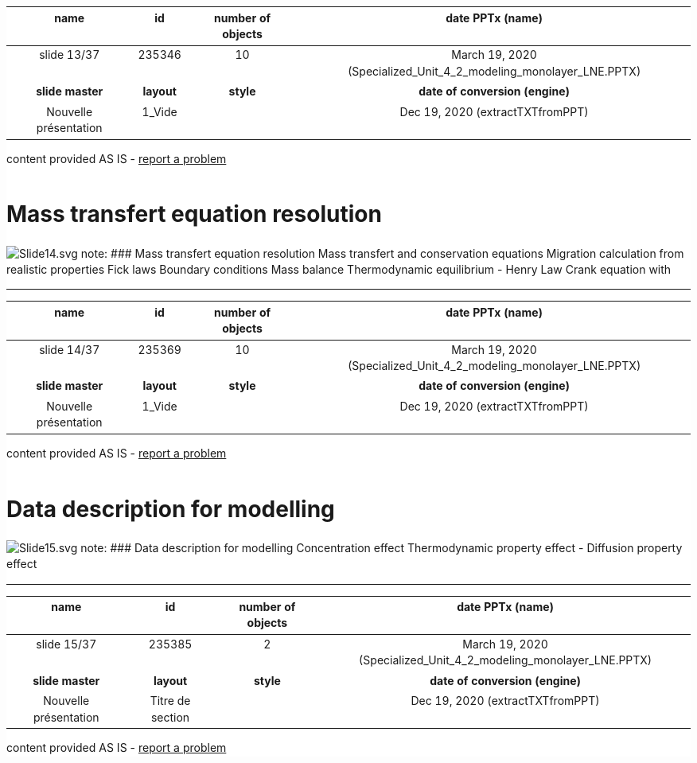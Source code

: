 |     **name**     |   **id**   | **number of objects** |      **date PPTx (name)**       |
| :--------------: | :--------: | :-------------------: | :-----------------------------: |
|        slide 13/37        |     235346     |          10           |            March 19, 2020 (Specialized_Unit_4_2_modeling_monolayer_LNE.PPTX)            |
| **slide master** | **layout** |       **style**       | **date of conversion (engine)** |
|        Nouvelle présentation        |     1_Vide     |                     |             Dec 19, 2020 (extractTXTfromPPT)             |


content provided AS IS - [report a problem](mailto:olivier.vitrac@agroparistech.fr)

# Mass transfert equation resolution
![Slide14.svg](./src_part1/Slide14.svg  "slide 14 of 37") 
note: ### Mass transfert equation resolution
Mass transfert and conservation equations
Migration calculation from realistic properties
Fick laws
Boundary conditions
Mass balance
Thermodynamic equilibrium - Henry Law
Crank equation
with

---
|     **name**     |   **id**   | **number of objects** |      **date PPTx (name)**       |
| :--------------: | :--------: | :-------------------: | :-----------------------------: |
|        slide 14/37        |     235369     |          10           |            March 19, 2020 (Specialized_Unit_4_2_modeling_monolayer_LNE.PPTX)            |
| **slide master** | **layout** |       **style**       | **date of conversion (engine)** |
|        Nouvelle présentation        |     1_Vide     |                     |             Dec 19, 2020 (extractTXTfromPPT)             |


content provided AS IS - [report a problem](mailto:olivier.vitrac@agroparistech.fr)

# Data description for modelling
![Slide15.svg](./src_part1/Slide15.svg  "slide 15 of 37") 
note: ### Data description for modelling
Concentration effect Thermodynamic property effect - Diffusion property effect

---
|     **name**     |   **id**   | **number of objects** |      **date PPTx (name)**       |
| :--------------: | :--------: | :-------------------: | :-----------------------------: |
|        slide 15/37        |     235385     |          2           |            March 19, 2020 (Specialized_Unit_4_2_modeling_monolayer_LNE.PPTX)            |
| **slide master** | **layout** |       **style**       | **date of conversion (engine)** |
|        Nouvelle présentation        |     Titre de section     |                     |             Dec 19, 2020 (extractTXTfromPPT)             |


content provided AS IS - [report a problem](mailto:olivier.vitrac@agroparistech.fr)
